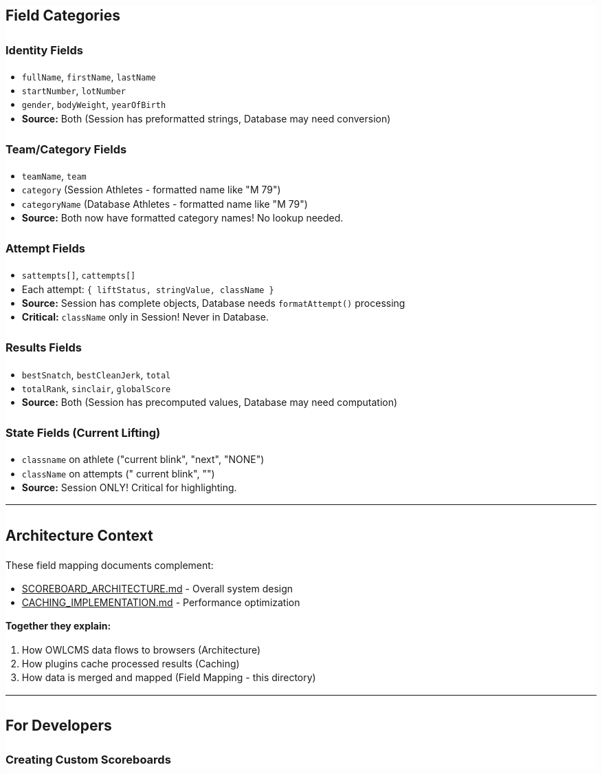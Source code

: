 
## Field Categories

### Identity Fields
- `fullName`, `firstName`, `lastName`
- `startNumber`, `lotNumber`
- `gender`, `bodyWeight`, `yearOfBirth`
- **Source:** Both (Session has preformatted strings, Database may need conversion)

### Team/Category Fields
- `teamName`, `team`
- `category` (Session Athletes - formatted name like "M 79")
- `categoryName` (Database Athletes - formatted name like "M 79")
- **Source:** Both now have formatted category names! No lookup needed.

### Attempt Fields
- `sattempts[]`, `cattempts[]`
- Each attempt: `{ liftStatus, stringValue, className }`
- **Source:** Session has complete objects, Database needs `formatAttempt()` processing
- **Critical:** `className` only in Session! Never in Database.

### Results Fields
- `bestSnatch`, `bestCleanJerk`, `total`
- `totalRank`, `sinclair`, `globalScore`
- **Source:** Both (Session has precomputed values, Database may need computation)

### State Fields (Current Lifting)
- `classname` on athlete ("current blink", "next", "NONE")
- `className` on attempts (" current blink", "")
- **Source:** Session ONLY! Critical for highlighting.

---

## Architecture Context

These field mapping documents complement:
- [SCOREBOARD_ARCHITECTURE.md](./SCOREBOARD_ARCHITECTURE.md) - Overall system design
- [CACHING_IMPLEMENTATION.md](./CACHING_IMPLEMENTATION.md) - Performance optimization

**Together they explain:**
1. How OWLCMS data flows to browsers (Architecture)
2. How plugins cache processed results (Caching)
3. How data is merged and mapped (Field Mapping - this directory)

---

## For Developers

### Creating Custom Scoreboards
